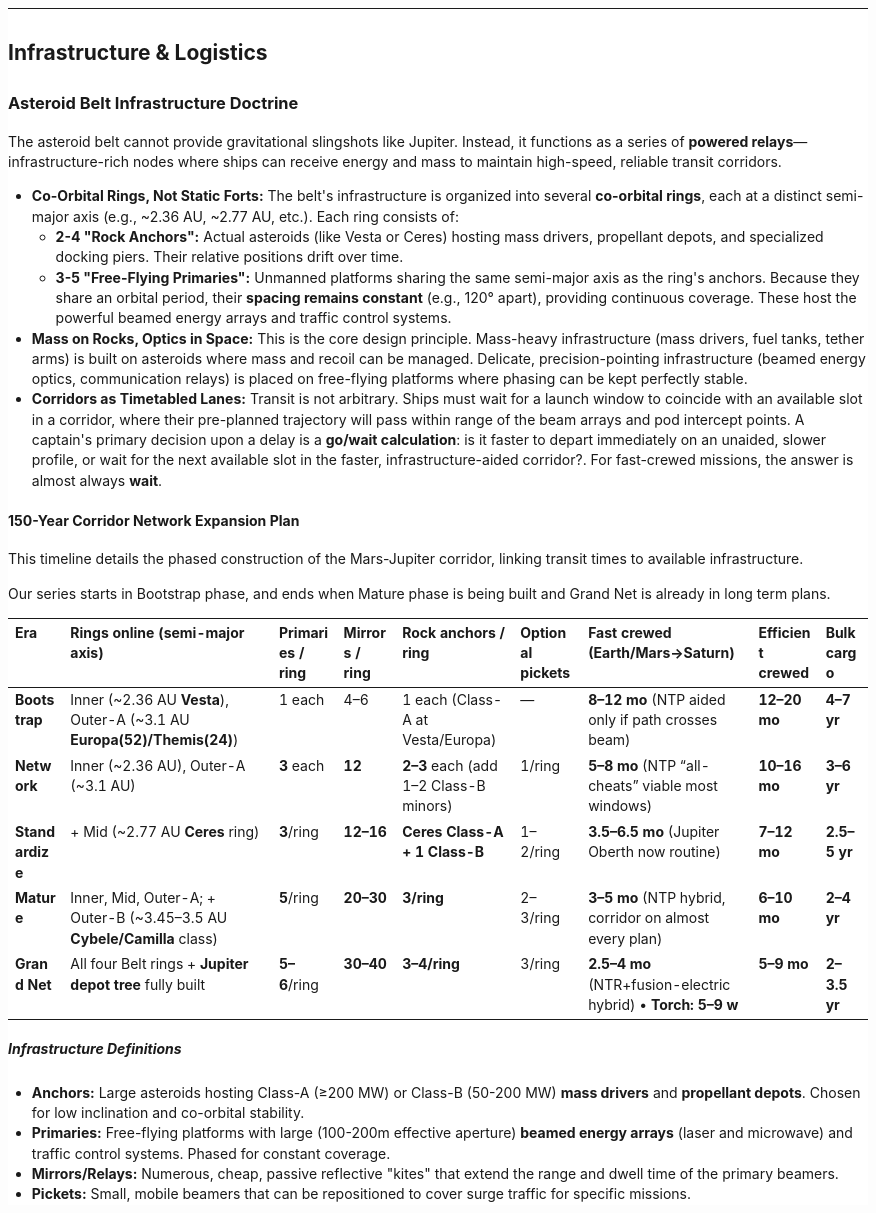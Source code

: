 -----

## Infrastructure & Logistics

### Asteroid Belt Infrastructure Doctrine

The asteroid belt cannot provide gravitational slingshots like Jupiter. Instead, it functions as a series of **powered relays**—infrastructure-rich nodes where ships can receive energy and mass to maintain high-speed, reliable transit corridors.

  * **Co-Orbital Rings, Not Static Forts:** The belt's infrastructure is organized into several **co-orbital rings**, each at a distinct semi-major axis (e.g., \~2.36 AU, \~2.77 AU, etc.). Each ring consists of:
      * **2-4 "Rock Anchors":** Actual asteroids (like Vesta or Ceres) hosting mass drivers, propellant depots, and specialized docking piers. Their relative positions drift over time.
      * **3-5 "Free-Flying Primaries":** Unmanned platforms sharing the same semi-major axis as the ring's anchors. Because they share an orbital period, their **spacing remains constant** (e.g., 120° apart), providing continuous coverage. These host the powerful beamed energy arrays and traffic control systems.
  * **Mass on Rocks, Optics in Space:** This is the core design principle. Mass-heavy infrastructure (mass drivers, fuel tanks, tether arms) is built on asteroids where mass and recoil can be managed. Delicate, precision-pointing infrastructure (beamed energy optics, communication relays) is placed on free-flying platforms where phasing can be kept perfectly stable.
  * **Corridors as Timetabled Lanes:** Transit is not arbitrary. Ships must wait for a launch window to coincide with an available slot in a corridor, where their pre-planned trajectory will pass within range of the beam arrays and pod intercept points. A captain's primary decision upon a delay is a **go/wait calculation**: is it faster to depart immediately on an unaided, slower profile, or wait for the next available slot in the faster, infrastructure-aided corridor?. For fast-crewed missions, the answer is almost always **wait**.

#### 150-Year Corridor Network Expansion Plan

This timeline details the phased construction of the Mars-Jupiter corridor, linking transit times to available infrastructure.

Our series starts in Bootstrap phase, and ends when Mature phase is being built and Grand Net is already in long term plans.

| Era | Rings online (semi-major axis) | Primaries / ring | Mirrors / ring | Rock anchors / ring | Optional pickets | Fast crewed (Earth/Mars→Saturn) | Efficient crewed | Bulk cargo |
| :--- | :--- | :--- | :--- | :--- | :--- | :--- | :--- | :--- |
| **Bootstrap** | Inner (\~2.36 AU **Vesta**), Outer-A (\~3.1 AU **Europa(52)/Themis(24)**) | 1 each | 4–6 | 1 each (Class-A at Vesta/Europa) | — | **8–12 mo** (NTP aided only if path crosses beam) | **12–20 mo** | **4–7 yr** |
| **Network** | Inner (\~2.36 AU), Outer-A (\~3.1 AU) | **3** each | **12** | **2–3** each (add 1–2 Class-B minors) | 1/ring | **5–8 mo** (NTP “all-cheats” viable most windows) | **10–16 mo** | **3–6 yr** |
| **Standardize** | + Mid (\~2.77 AU **Ceres** ring) | **3**/ring | **12–16** | **Ceres Class-A + 1 Class-B** | 1–2/ring | **3.5–6.5 mo** (Jupiter Oberth now routine) | **7–12 mo** | **2.5–5 yr** |
| **Mature** | Inner, Mid, Outer-A; + Outer-B (\~3.45–3.5 AU **Cybele/Camilla** class) | **5**/ring | **20–30** | **3/ring** | 2–3/ring | **3–5 mo** (NTP hybrid, corridor on almost every plan) | **6–10 mo** | **2–4 yr** |
| **Grand Net** | All four Belt rings + **Jupiter depot tree** fully built | **5–6**/ring | **30–40** | **3–4/ring** | 3/ring | **2.5–4 mo** (NTR+fusion-electric hybrid) • **Torch:** **5–9 w** | **5–9 mo** | **2–3.5 yr** |

##### Infrastructure Definitions

  * **Anchors:** Large asteroids hosting Class-A (≥200 MW) or Class-B (50-200 MW) **mass drivers** and **propellant depots**. Chosen for low inclination and co-orbital stability.
  * **Primaries:** Free-flying platforms with large (100-200m effective aperture) **beamed energy arrays** (laser and microwave) and traffic control systems. Phased for constant coverage.
  * **Mirrors/Relays:** Numerous, cheap, passive reflective "kites" that extend the range and dwell time of the primary beamers.
  * **Pickets:** Small, mobile beamers that can be repositioned to cover surge traffic for specific missions.
